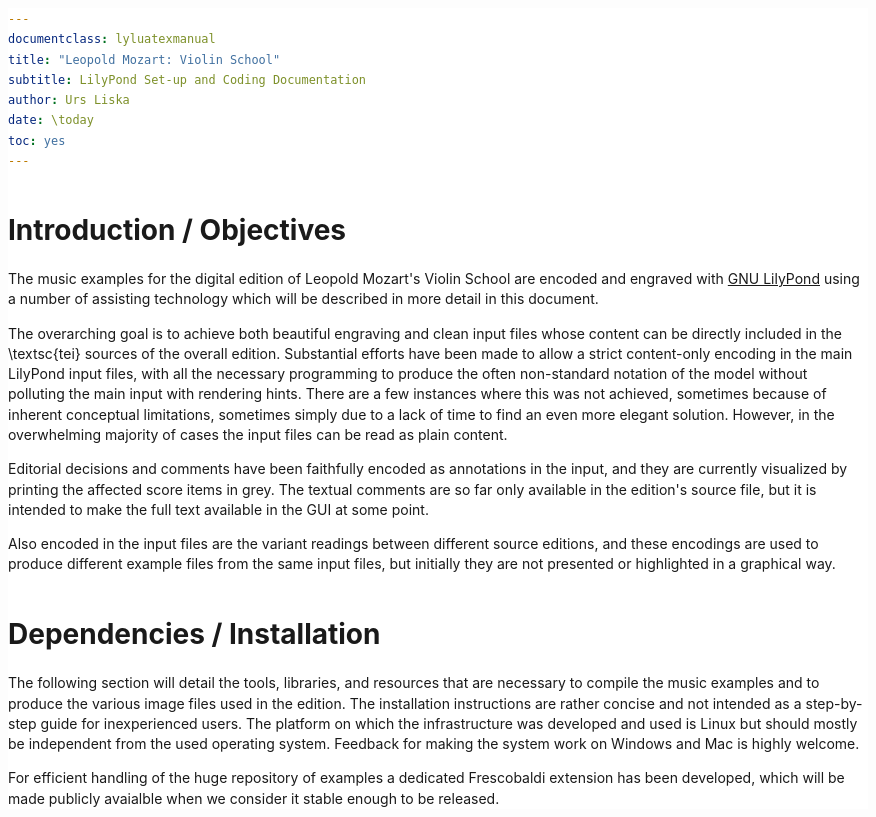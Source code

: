 ```yaml
---
documentclass: lyluatexmanual
title: "Leopold Mozart: Violin School"
subtitle: LilyPond Set-up and Coding Documentation
author: Urs Liska
date: \today
toc: yes
---
```


# Introduction / Objectives

The music examples for the digital edition of Leopold Mozart's Violin School are
encoded and engraved with [GNU LilyPond](http://lilypond.org) using a number of
assisting technology which will be described in more detail in this document.

The overarching goal is to achieve both beautiful engraving and clean input
files whose content can be directly included in the \textsc{tei} sources of the
overall edition. Substantial efforts have been made to allow a strict
content-only encoding in the main LilyPond input files, with all the necessary
programming to produce the often non-standard notation of the model without
polluting the main input with rendering hints. There are a few instances where
this was not achieved, sometimes because of inherent conceptual limitations,
sometimes simply due to a lack of time to find an even more elegant solution.
However, in the overwhelming majority of cases the input files can be read as
plain content.

Editorial decisions and comments have been faithfully encoded as annotations in
the input, and they are currently visualized by printing the affected score
items in grey. The textual comments are so far only available in the edition's
source file, but it is intended to make the full text available in the GUI at
some point.

Also encoded in the input files are the variant readings between different
source editions, and these encodings are used to produce different example files
from the same input files, but initially they are not presented or highlighted
in a graphical way.

# Dependencies / Installation

The following section will detail the tools, libraries, and resources that are necessary to compile the music examples and to produce the various image files used in the edition. The installation instructions are rather concise and not intended as a step-by-step guide for inexperienced users.
The platform on which the infrastructure was developed and used is Linux but should mostly be independent from the used operating system. Feedback for making the system work on Windows and Mac is highly welcome.

For efficient handling of the huge repository of examples a dedicated
Frescobaldi extension has been developed, which will be made publicly avaialble
when we consider it stable enough to be released.
